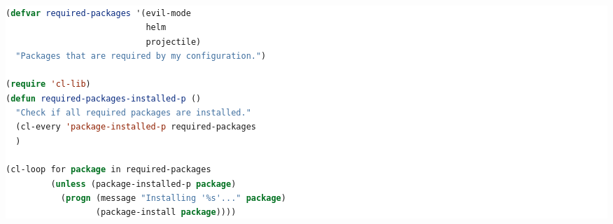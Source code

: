 ```cl
(defvar required-packages '(evil-mode
                            helm
                            projectile)
  "Packages that are required by my configuration.")

(require 'cl-lib)
(defun required-packages-installed-p ()
  "Check if all required packages are installed."
  (cl-every 'package-installed-p required-packages
  )

(cl-loop for package in required-packages
         (unless (package-installed-p package)
           (progn (message "Installing '%s'..." package)
                  (package-install package))))
```
